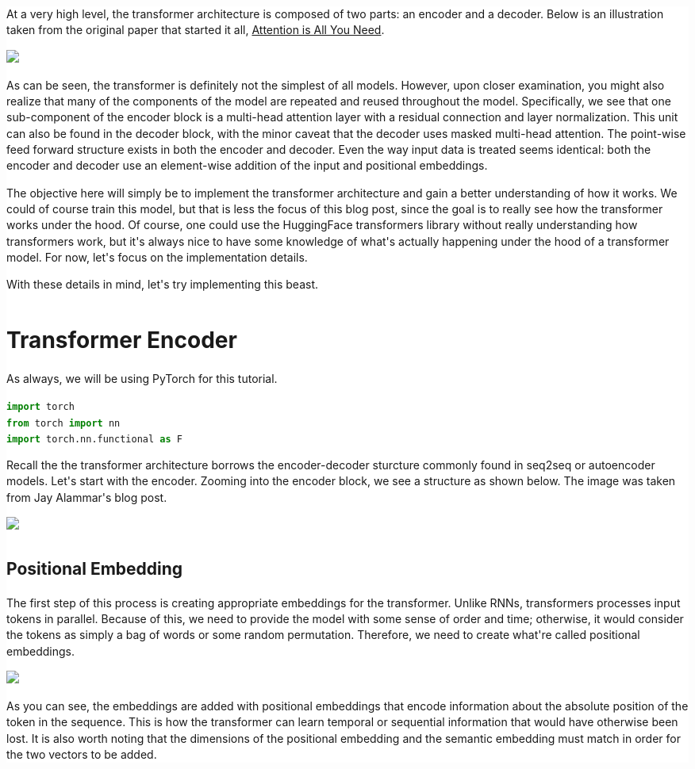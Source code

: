 At a very high level, the transformer architecture is composed of two parts: an encoder and a decoder. Below is an illustration taken from the original paper that started it all, [Attention is All You Need](https://arxiv.org/abs/1706.03762).

<img src="https://devopedia.org/images/article/235/8482.1573652874.png" width=400>

As can be seen, the transformer is definitely not the simplest of all models. However, upon closer examination, you might also realize that many of the components of the model are repeated and reused throughout the model. Specifically, we see that one sub-component of the encoder block is a multi-head attention layer with a residual connection and layer normalization. This unit can also be found in the decoder block, with the minor caveat that the decoder uses masked multi-head attention. The point-wise feed forward structure exists in both the encoder and decoder. Even the way input data is treated seems identical: both the encoder and decoder use an element-wise addition of the input and positional embeddings. 

The objective here will simply be to implement the transformer architecture and gain a better understanding of how it works. We could of course train this model, but that is less the focus of this blog post, since the goal is to really see how the transformer works under the hood. Of course, one could use the HuggingFace transformers library without really understanding how transformers work, but it's always nice to have some knowledge of what's actually happening under the hood of a transformer model. For now, let's focus on the implementation details.

With these details in mind, let's try implementing this beast.

# Transformer Encoder

As always, we will be using PyTorch for this tutorial.


```python
import torch
from torch import nn
import torch.nn.functional as F
```

Recall the the transformer architecture borrows the encoder-decoder sturcture commonly found in seq2seq or autoencoder models. Let's start with the encoder. Zooming into the encoder block, we see a structure as shown below. The image was taken from Jay Alammar's blog post.

<img src="http://jalammar.github.io/images/t/transformer_resideual_layer_norm.png" width=400>

## Positional Embedding

The first step of this process is creating appropriate embeddings for the transformer. Unlike RNNs, transformers processes input tokens in parallel. Because of this, we need to provide the model with some sense of order and time; otherwise, it would consider the tokens as simply a bag of words or some random permutation. Therefore, we need to create what're called positional embeddings. 

<img src="https://jalammar.github.io/images/t/transformer_positional_encoding_example.png" width=600>

As you can see, the embeddings are added with positional embeddings that encode information about the absolute position of the token in the sequence. This is how the transformer can learn temporal or sequential information that would have otherwise been lost. It is also worth noting that the dimensions of the positional embedding and the semantic embedding must match in order for the two vectors to be added. 
